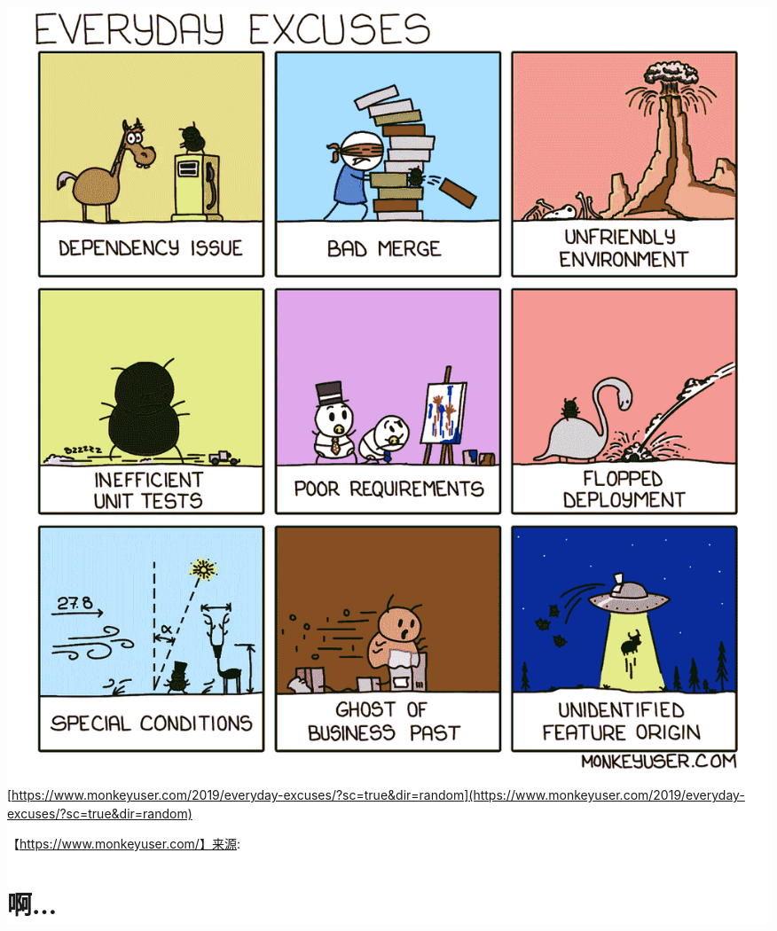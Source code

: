 ![](img/57c1794451fc34e3d4dfff5116ba3e7e.png)

[https://www.monkeyuser.com/2019/everyday-excuses/?sc=true&dir=random](https://www.monkeyuser.com/2019/everyday-excuses/?sc=true&dir=random)

【https://www.monkeyuser.com/】来源:

# 啊…
